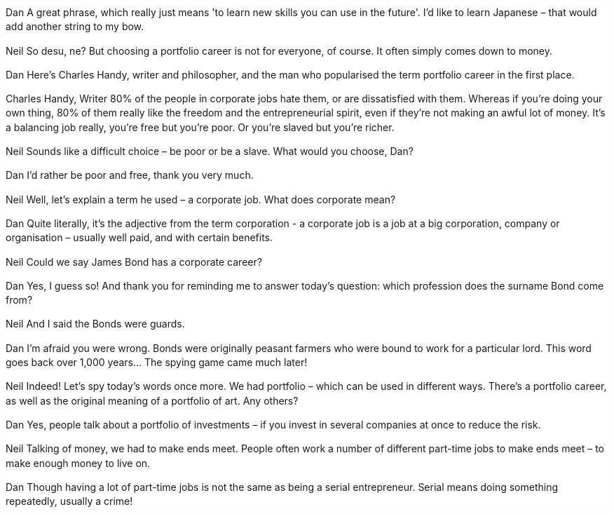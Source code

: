 Dan
A great phrase, which really just means 'to learn new skills you can use in the future'. I’d like to learn Japanese – that would add another string to my bow.
 
Neil
So desu, ne? But choosing a portfolio career is not for everyone, of course. It often simply comes down to money.
 
Dan
Here’s Charles Handy, writer and philosopher, and the man who popularised the term portfolio career in the first place.
 
Charles Handy, Writer
80% of the people in corporate jobs hate them, or are dissatisfied with them. Whereas if you’re doing your own thing, 80% of them really like the freedom and the entrepreneurial spirit, even if they’re not making an awful lot of money. It’s a balancing job really, you’re free but you’re poor. Or you’re slaved but you’re richer.
 
Neil
Sounds like a difficult choice – be poor or be a slave. What would you choose, Dan?
 
Dan
I’d rather be poor and free, thank you very much.
 
Neil
Well, let’s explain a term he used – a corporate job. What does corporate mean?
 
Dan
Quite literally, it’s the adjective from the term corporation - a corporate job is a job at a big corporation, company or organisation – usually well paid, and with certain benefits.
 
Neil
Could we say James Bond has a corporate career?
 
Dan
Yes, I guess so! And thank you for reminding me to answer today’s question: which profession does the surname Bond come from?
 
Neil
And I said the Bonds were guards.
 
Dan
I’m afraid you were wrong. Bonds were originally peasant farmers who were bound to work for a particular lord. This word goes back over 1,000 years… The spying game came much later!
 
Neil
Indeed! Let’s spy today’s words once more. We had portfolio – which can be used in different ways. There’s a portfolio career, as well as the original meaning of a portfolio of art. Any others?
 
Dan
Yes, people talk about a portfolio of investments – if you invest in several companies at once to reduce the risk.
 
Neil
Talking of money, we had to make ends meet. People often work a number of different part-time jobs to make ends meet – to make enough money to live on.
 
Dan
Though having a lot of part-time jobs is not the same as being a serial entrepreneur. Serial means doing something repeatedly, usually a crime!
 